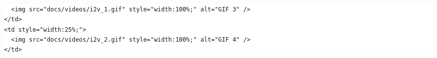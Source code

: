       <img src="docs/videos/i2v_1.gif" style="width:100%;" alt="GIF 3" />
    </td>
    <td style="width:25%;">
      <img src="docs/videos/i2v_2.gif" style="width:100%;" alt="GIF 4" />
    </td>
  </tr>
</table>
